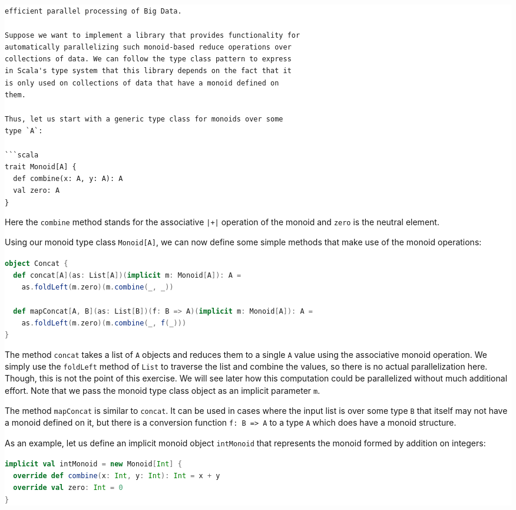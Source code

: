 ```
efficient parallel processing of Big Data.

Suppose we want to implement a library that provides functionality for
automatically parallelizing such monoid-based reduce operations over
collections of data. We can follow the type class pattern to express
in Scala's type system that this library depends on the fact that it
is only used on collections of data that have a monoid defined on
them.

Thus, let us start with a generic type class for monoids over some
type `A`:

```scala
trait Monoid[A] {
  def combine(x: A, y: A): A
  val zero: A
}
```

Here the `combine` method stands for the associative `|+|` operation
of the monoid and `zero` is the neutral element.

Using our monoid type class `Monoid[A]`, we can now define some simple
methods that make use of the monoid operations:

```scala
object Concat {
  def concat[A](as: List[A])(implicit m: Monoid[A]): A = 
    as.foldLeft(m.zero)(m.combine(_, _))

  def mapConcat[A, B](as: List[B])(f: B => A)(implicit m: Monoid[A]): A = 
    as.foldLeft(m.zero)(m.combine(_, f(_)))
}
```

The method `concat` takes a list of `A` objects and reduces them to a
single `A` value using the associative monoid operation. We simply use
the `foldLeft` method of `List` to traverse the list and combine the
values, so there is no actual parallelization here. Though, this is
not the point of this exercise. We will see later how this computation
could be parallelized without much additional effort. Note that we
pass the monoid type class object as an implicit parameter `m`.

The method `mapConcat` is similar to `concat`. It can be used in cases
where the input list is over some type `B` that itself may not have a
monoid defined on it, but there is a conversion function `f: B => A`
to a type `A` which does have a monoid structure.

As an example, let us define an implicit monoid object `intMonoid`
that represents the monoid formed by addition on integers:

```scala
implicit val intMonoid = new Monoid[Int] {
  override def combine(x: Int, y: Int): Int = x + y
  override val zero: Int = 0
}
```

